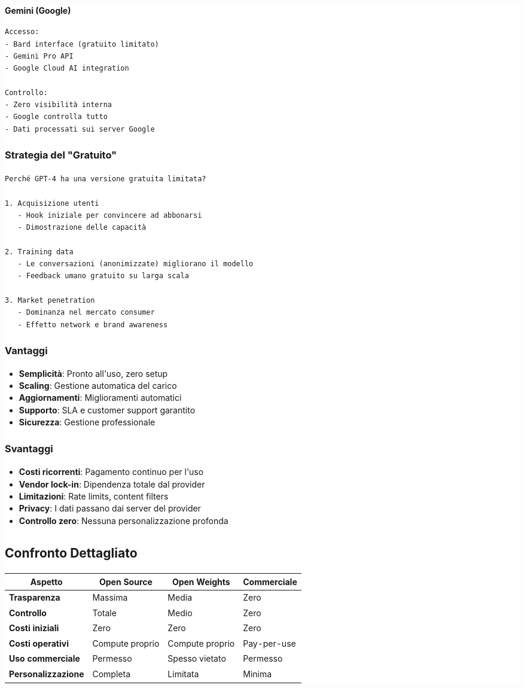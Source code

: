 **Gemini (Google)**

```
Accesso:
- Bard interface (gratuito limitato)
- Gemini Pro API
- Google Cloud AI integration

Controllo:
- Zero visibilità interna
- Google controlla tutto
- Dati processati sui server Google

```

### Strategia del "Gratuito"

```
Perché GPT-4 ha una versione gratuita limitata?

1. Acquisizione utenti
   - Hook iniziale per convincere ad abbonarsi
   - Dimostrazione delle capacità

2. Training data
   - Le conversazioni (anonimizzate) migliorano il modello
   - Feedback umano gratuito su larga scala

3. Market penetration
   - Dominanza nel mercato consumer
   - Effetto network e brand awareness

```

### Vantaggi

- **Semplicità**: Pronto all'uso, zero setup
- **Scaling**: Gestione automatica del carico
- **Aggiornamenti**: Miglioramenti automatici
- **Supporto**: SLA e customer support garantito
- **Sicurezza**: Gestione professionale

### Svantaggi

- **Costi ricorrenti**: Pagamento continuo per l'uso
- **Vendor lock-in**: Dipendenza totale dal provider
- **Limitazioni**: Rate limits, content filters
- **Privacy**: I dati passano dai server del provider
- **Controllo zero**: Nessuna personalizzazione profonda

## Confronto Dettagliato

|Aspetto|Open Source|Open Weights|Commerciale|
|---|---|---|---|
|**Trasparenza**|Massima|Media|Zero|
|**Controllo**|Totale|Medio|Zero|
|**Costi iniziali**|Zero|Zero|Zero|
|**Costi operativi**|Compute proprio|Compute proprio|Pay-per-use|
|**Uso commerciale**|Permesso|Spesso vietato|Permesso|
|**Personalizzazione**|Completa|Limitata|Minima|